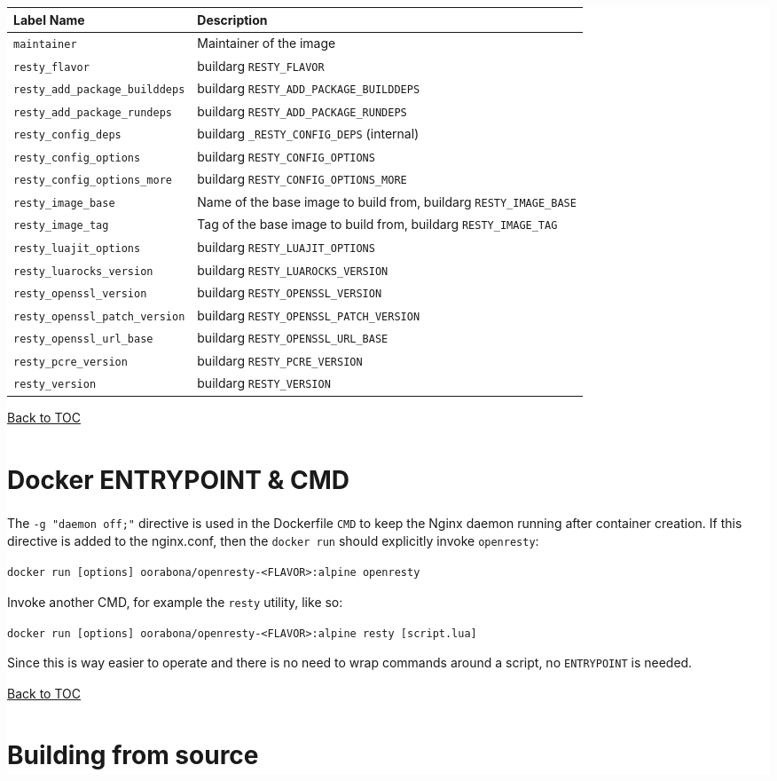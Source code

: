 | Label Name                   | Description             |
:----------------------------- |:----------------------- |
|`maintainer`                  | Maintainer of the image |
|`resty_flavor`                | buildarg `RESTY_FLAVOR` |
|`resty_add_package_builddeps` | buildarg `RESTY_ADD_PACKAGE_BUILDDEPS` |
|`resty_add_package_rundeps`   | buildarg `RESTY_ADD_PACKAGE_RUNDEPS` |
|`resty_config_deps`           | buildarg `_RESTY_CONFIG_DEPS` (internal) |
|`resty_config_options`        | buildarg `RESTY_CONFIG_OPTIONS`  |
|`resty_config_options_more`   | buildarg `RESTY_CONFIG_OPTIONS_MORE`  |
|`resty_image_base`            | Name of the base image to build from, buildarg  `RESTY_IMAGE_BASE` |
|`resty_image_tag`             | Tag of the base image to build from, buildarg `RESTY_IMAGE_TAG` |
|`resty_luajit_options`        | buildarg `RESTY_LUAJIT_OPTIONS` |
|`resty_luarocks_version`      | buildarg `RESTY_LUAROCKS_VERSION` |
|`resty_openssl_version`       | buildarg `RESTY_OPENSSL_VERSION` |
|`resty_openssl_patch_version` | buildarg `RESTY_OPENSSL_PATCH_VERSION` |
|`resty_openssl_url_base`      | buildarg `RESTY_OPENSSL_URL_BASE` |
|`resty_pcre_version`          | buildarg `RESTY_PCRE_VERSION`  |
|`resty_version`               | buildarg `RESTY_VERSION`  |

[Back to TOC](#table-of-contents)

Docker ENTRYPOINT & CMD
=======================

The `-g "daemon off;"` directive is used in the Dockerfile `CMD` to keep the Nginx daemon running after container creation. If this directive is added to the nginx.conf, then the `docker run` should explicitly invoke `openresty`:

```
docker run [options] oorabona/openresty-<FLAVOR>:alpine openresty
```

Invoke another CMD, for example the `resty` utility, like so:
```
docker run [options] oorabona/openresty-<FLAVOR>:alpine resty [script.lua]
```

Since this is way easier to operate and there is no need to wrap commands around a script, no `ENTRYPOINT` is needed.

[Back to TOC](#table-of-contents)

Building from source
====================
